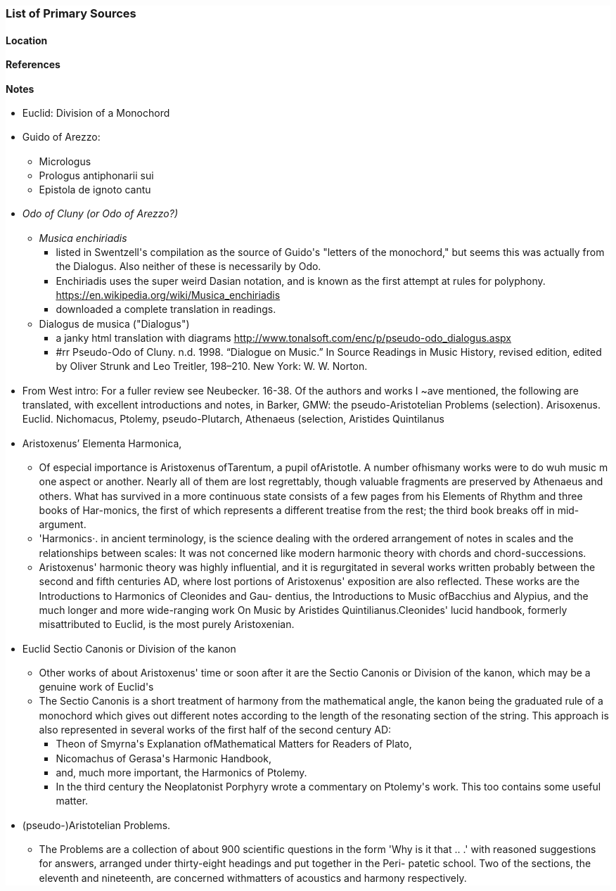 

### List of Primary Sources

**Location**

**References**

**Notes**

- Euclid: Division of a Monochord
- Guido of Arezzo:
  - Micrologus
  - Prologus antiphonarii sui
  - Epistola de ignoto cantu

- *Odo of Cluny (or Odo of Arezzo?)*
  - *Musica enchiriadis*
    - listed in Swentzell's compilation as the source of Guido's "letters of the monochord," but seems this was actually from the Dialogus. Also neither of these is necessarily by Odo.
    - Enchiriadis uses the super weird Dasian notation, and is known as the first attempt at rules for polyphony.
      https://en.wikipedia.org/wiki/Musica_enchiriadis
    - downloaded a complete translation in readings.
  - Dialogus de musica ("Dialogus")
    - a janky html translation with diagrams
      http://www.tonalsoft.com/enc/p/pseudo-odo_dialogus.aspx
    - \#rr Pseudo-Odo of Cluny. n.d. 1998. “Dialogue on Music.” In Source Readings in Music History, revised edition, edited by Oliver Strunk and Leo Treitler, 198–210. New York: W. W. Norton.
- From West intro: For a fuller review see Neubecker. 16-38. Of the authors and works I ~ave mentioned, the following are translated, with excellent introductions and notes, in Barker, GMW: the pseudo-Aristotelian Problems (selection). Arisoxenus. Euclid. Nichomacus, Ptolemy, pseudo-Plutarch, Athenaeus (selection, Aristides Quintilanus
- Aristoxenus’ Elementa Harmonica,
  - Of especial importance is Aristoxenus ofTarentum, a pupil ofAristotle. A number ofhismany works were to do wuh music m one aspect or another. Nearly all of them are lost regrettably, though valuable fragments are preserved by Athenaeus and others. What has survived in a more continuous state consists of a few pages from his Elements of Rhythm and three books of Har-monics, the first of which represents a different treatise from the rest; the third book breaks off in mid-argument. 
  - 'Harmonics·. in ancient terminology, is the science dealing with the ordered arrangement of notes in scales and the relationships between scales: It was not concerned like modern harmonic theory with chords and chord-successions. 
  - Aristoxenus' harmonic theory was highly influential, and it is regurgitated in several works written probably between the second and fifth centuries AD, where lost portions of Aristoxenus' exposition are also reflected. These works are the Introductions to Harmonics of Cleonides and Gau- dentius, the Introductions to Music ofBacchius and Alypius, and the much longer and more wide-ranging work On Music by Aristides Quintilianus.Cleonides' lucid handbook, formerly misattributed to Euclid, is the most purely Aristoxenian.
- Euclid Sectio Canonis or Division of the kanon
  - Other works of about Aristoxenus' time or soon after it are the Sectio Canonis or Division of the kanon, which may be a genuine work of Euclid's 
  - The Sectio Canonis is a short treatment of harmony from the mathematical angle, the kanon being the graduated rule of a monochord which gives out different notes according to the length of the resonating section of the string. This approach is also represented in several works of the first half of the second century AD: 
    - Theon of Smyrna's Explanation ofMathematical Matters for Readers of Plato, 
    - Nicomachus of Gerasa's Harmonic Handbook, 
    - and, much more important, the Harmonics of Ptolemy. 
    - In the third century the Neoplatonist Porphyry wrote a commentary on Ptolemy's work. This too contains some useful matter. 
- (pseudo-)Aristotelian Problems. 
  - The Problems are a collection of about 900 scientific questions in the form 'Why is it that .. .' with reasoned suggestions for answers, arranged under thirty-eight headings and put together in the Peri- patetic school. Two of the sections, the eleventh and nineteenth, are concerned withmatters of acoustics and harmony respectively. 